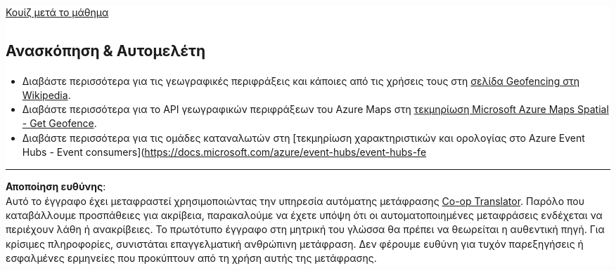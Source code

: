 [Κουίζ μετά το μάθημα](https://black-meadow-040d15503.1.azurestaticapps.net/quiz/28)

## Ανασκόπηση & Αυτομελέτη

* Διαβάστε περισσότερα για τις γεωγραφικές περιφράξεις και κάποιες από τις χρήσεις τους στη [σελίδα Geofencing στη Wikipedia](https://en.wikipedia.org/wiki/Geo-fence).
* Διαβάστε περισσότερα για το API γεωγραφικών περιφράξεων του Azure Maps στη [τεκμηρίωση Microsoft Azure Maps Spatial - Get Geofence](https://docs.microsoft.com/rest/api/maps/spatial/getgeofence?WT.mc_id=academic-17441-jabenn).
* Διαβάστε περισσότερα για τις ομάδες καταναλωτών στη [τεκμηρίωση χαρακτηριστικών και ορολογίας στο Azure Event Hubs - Event consumers](https://docs.microsoft.com/azure/event-hubs/event-hubs-fe

---

**Αποποίηση ευθύνης**:  
Αυτό το έγγραφο έχει μεταφραστεί χρησιμοποιώντας την υπηρεσία αυτόματης μετάφρασης [Co-op Translator](https://github.com/Azure/co-op-translator). Παρόλο που καταβάλλουμε προσπάθειες για ακρίβεια, παρακαλούμε να έχετε υπόψη ότι οι αυτοματοποιημένες μεταφράσεις ενδέχεται να περιέχουν λάθη ή ανακρίβειες. Το πρωτότυπο έγγραφο στη μητρική του γλώσσα θα πρέπει να θεωρείται η αυθεντική πηγή. Για κρίσιμες πληροφορίες, συνιστάται επαγγελματική ανθρώπινη μετάφραση. Δεν φέρουμε ευθύνη για τυχόν παρεξηγήσεις ή εσφαλμένες ερμηνείες που προκύπτουν από τη χρήση αυτής της μετάφρασης.